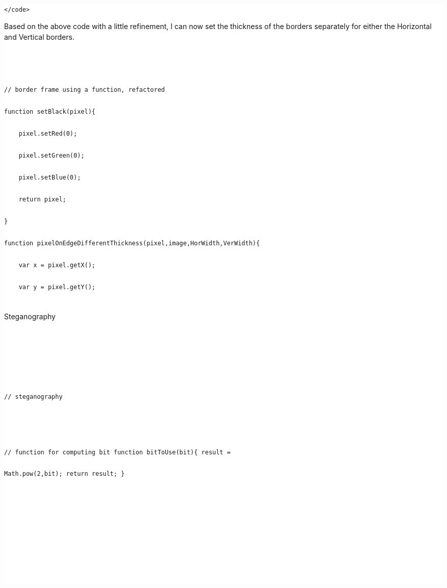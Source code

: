     </code>
  </pre>  
</div> 

Based on the above code with a little refinement, I can now set the thickness of the borders separately 
for either the Horizontal and Vertical borders. 

<div style ="width:700px;height:500px;line-height:3em;overflow:auto;padding;5px">
  <pre>
    <code>  
// border frame using a function, refactored
function setBlack(pixel){
    pixel.setRed(0);
    pixel.setGreen(0);
    pixel.setBlue(0);
    return pixel;
}
function pixelOnEdgeDifferentThickness(pixel,image,HorWidth,VerWidth){
    var x = pixel.getX();
    var y = pixel.getY();
    if (x < HorWidth) return true;
    if (y < VerWidth) return true;
    if (x >= image.getWidth() - HorWidth) return true;
    if (y >= image.getHeight() - VerWidth) return true;
    return false;
}
var image = new SimpleImage("lion.jpg");
for (var pixel of image.values()) {
   if (pixelOnEdgeDifferentThickness(pixel,image,1,30)){
       pixel = setBlack(pixel);
   }
}
print(image);
    </code>
  </pre>  
</div> 


Steganography

<div style ="width:700px;height:500px;line-height:3em;overflow:auto;padding;5px">
  <pre>
    <code>  


// steganography


// function for computing bit
function bitToUse(bit){
    result = Math.pow(2,bit);
    return result;
}

